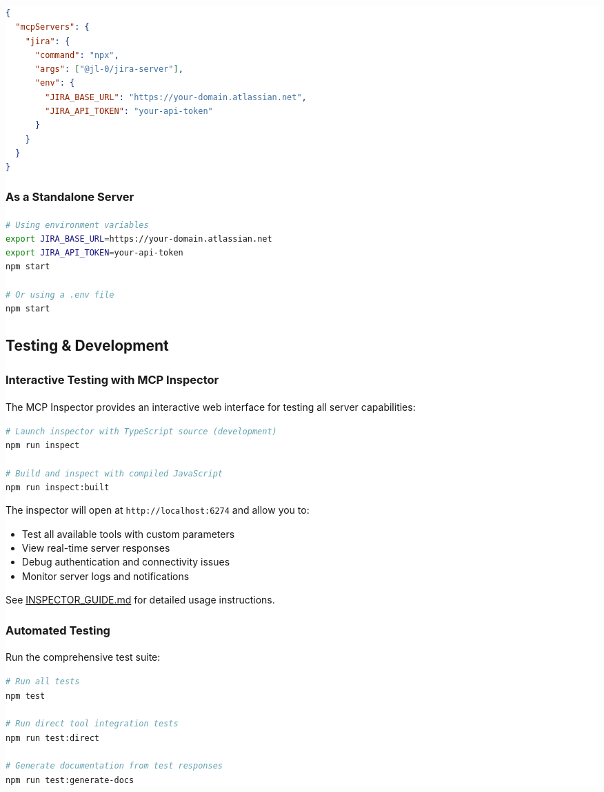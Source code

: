 ```json
{
  "mcpServers": {
    "jira": {
      "command": "npx",
      "args": ["@jl-0/jira-server"],
      "env": {
        "JIRA_BASE_URL": "https://your-domain.atlassian.net",
        "JIRA_API_TOKEN": "your-api-token"
      }
    }
  }
}
```

### As a Standalone Server

```bash
# Using environment variables
export JIRA_BASE_URL=https://your-domain.atlassian.net
export JIRA_API_TOKEN=your-api-token
npm start

# Or using a .env file
npm start
```

## Testing & Development

### Interactive Testing with MCP Inspector

The MCP Inspector provides an interactive web interface for testing all server capabilities:

```bash
# Launch inspector with TypeScript source (development)
npm run inspect

# Build and inspect with compiled JavaScript
npm run inspect:built
```

The inspector will open at `http://localhost:6274` and allow you to:
- Test all available tools with custom parameters
- View real-time server responses
- Debug authentication and connectivity issues
- Monitor server logs and notifications

See [INSPECTOR_GUIDE.md](./INSPECTOR_GUIDE.md) for detailed usage instructions.

### Automated Testing

Run the comprehensive test suite:

```bash
# Run all tests
npm test

# Run direct tool integration tests
npm run test:direct

# Generate documentation from test responses
npm run test:generate-docs
```
